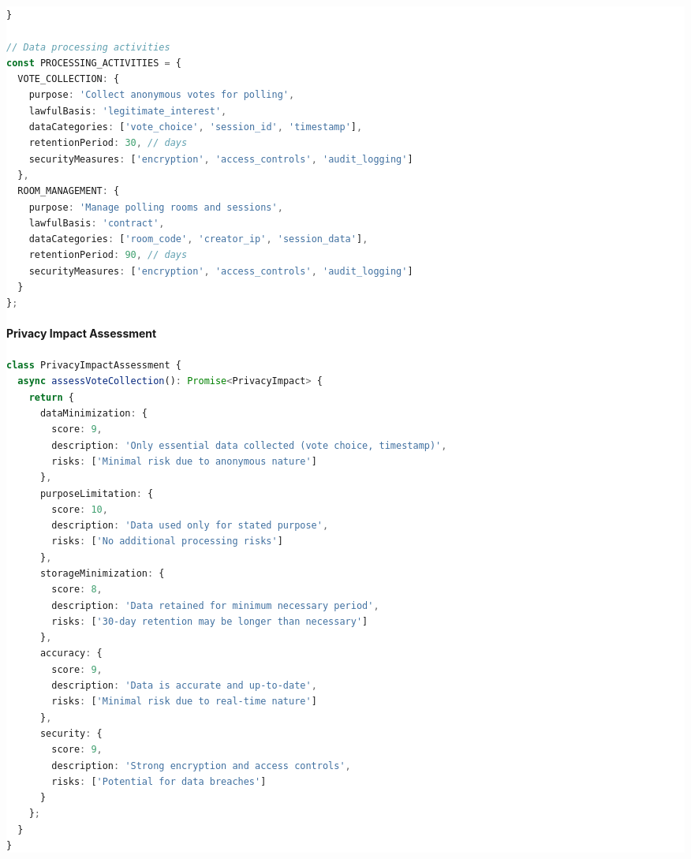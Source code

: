 ```typescript
}

// Data processing activities
const PROCESSING_ACTIVITIES = {
  VOTE_COLLECTION: {
    purpose: 'Collect anonymous votes for polling',
    lawfulBasis: 'legitimate_interest',
    dataCategories: ['vote_choice', 'session_id', 'timestamp'],
    retentionPeriod: 30, // days
    securityMeasures: ['encryption', 'access_controls', 'audit_logging']
  },
  ROOM_MANAGEMENT: {
    purpose: 'Manage polling rooms and sessions',
    lawfulBasis: 'contract',
    dataCategories: ['room_code', 'creator_ip', 'session_data'],
    retentionPeriod: 90, // days
    securityMeasures: ['encryption', 'access_controls', 'audit_logging']
  }
};
```

#### **Privacy Impact Assessment**
```typescript
class PrivacyImpactAssessment {
  async assessVoteCollection(): Promise<PrivacyImpact> {
    return {
      dataMinimization: {
        score: 9,
        description: 'Only essential data collected (vote choice, timestamp)',
        risks: ['Minimal risk due to anonymous nature']
      },
      purposeLimitation: {
        score: 10,
        description: 'Data used only for stated purpose',
        risks: ['No additional processing risks']
      },
      storageMinimization: {
        score: 8,
        description: 'Data retained for minimum necessary period',
        risks: ['30-day retention may be longer than necessary']
      },
      accuracy: {
        score: 9,
        description: 'Data is accurate and up-to-date',
        risks: ['Minimal risk due to real-time nature']
      },
      security: {
        score: 9,
        description: 'Strong encryption and access controls',
        risks: ['Potential for data breaches']
      }
    };
  }
}
```
